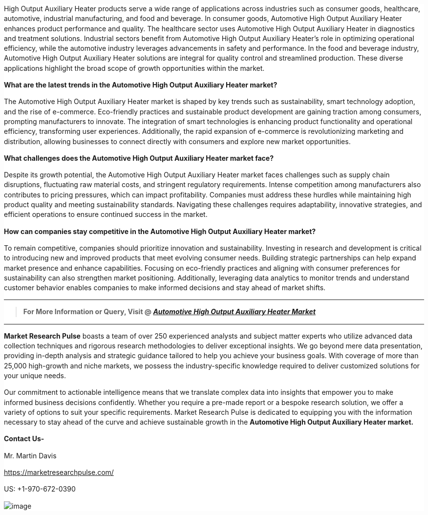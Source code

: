 High Output Auxiliary Heater products serve a wide range of applications across industries such as consumer goods, healthcare, automotive, industrial manufacturing, and food and beverage. In consumer goods, Automotive High Output Auxiliary Heater enhances product performance and quality. The healthcare sector uses Automotive High Output Auxiliary Heater in diagnostics and treatment solutions. Industrial sectors benefit from Automotive High Output Auxiliary Heater&rsquo;s role in optimizing operational efficiency, while the automotive industry leverages advancements in safety and performance. In the food and beverage industry, Automotive High Output Auxiliary Heater solutions are integral for quality control and streamlined production. These diverse applications highlight the broad scope of growth opportunities within the market.</p><p><strong>What are the latest trends in the Automotive High Output Auxiliary Heater market?</strong></p><p>The Automotive High Output Auxiliary Heater market is shaped by key trends such as sustainability, smart technology adoption, and the rise of e-commerce. Eco-friendly practices and sustainable product development are gaining traction among consumers, prompting manufacturers to innovate. The integration of smart technologies is enhancing product functionality and operational efficiency, transforming user experiences. Additionally, the rapid expansion of e-commerce is revolutionizing marketing and distribution, allowing businesses to connect directly with consumers and explore new market opportunities.</p><p><strong>What challenges does the Automotive High Output Auxiliary Heater market face?</strong></p><p>Despite its growth potential, the Automotive High Output Auxiliary Heater market faces challenges such as supply chain disruptions, fluctuating raw material costs, and stringent regulatory requirements. Intense competition among manufacturers also contributes to pricing pressures, which can impact profitability. Companies must address these hurdles while maintaining high product quality and meeting sustainability standards. Navigating these challenges requires adaptability, innovative strategies, and efficient operations to ensure continued success in the market.</p><p><strong>How can companies stay competitive in the Automotive High Output Auxiliary Heater market?</strong></p><p>To remain competitive, companies should prioritize innovation and sustainability. Investing in research and development is critical to introducing new and improved products that meet evolving consumer needs. Building strategic partnerships can help expand market presence and enhance capabilities. Focusing on eco-friendly practices and aligning with consumer preferences for sustainability can also strengthen market positioning. Additionally, leveraging data analytics to monitor trends and understand customer behavior enables companies to make informed decisions and stay ahead of market shifts.</p><hr /><blockquote><p><strong>For More Information or Query, Visit @&nbsp;<em><a href="https://marketresearchpulse.com/report/98321/automotive-high-output-auxiliary-heater-market?utm_source=Linkedin&utm_medium=0115">Automotive High Output Auxiliary Heater Market</a></em></strong></p></blockquote><hr /><p><strong>Market Research Pulse</strong> boasts a team of over 250 experienced analysts and subject matter experts who utilize advanced data collection techniques and rigorous research methodologies to deliver exceptional insights. We go beyond mere data presentation, providing in-depth analysis and strategic guidance tailored to help you achieve your business goals. With coverage of more than 25,000 high-growth and niche markets, we possess the industry-specific knowledge required to deliver customized solutions for your unique needs.</p><p>Our commitment to actionable intelligence means that we translate complex data into insights that empower you to make informed business decisions confidently. Whether you require a pre-made report or a bespoke research solution, we offer a variety of options to suit your specific requirements. Market Research Pulse is dedicated to equipping you with the information necessary to stay ahead of the curve and achieve sustainable growth in the <strong>Automotive High Output Auxiliary Heater market.</strong></p><p><strong>Contact Us-</strong></p><p>Mr. Martin Davis</p><p>https://marketresearchpulse.com/</p><p>US: +1-970-672-0390</p>
![image](https://github.com/user-attachments/assets/a16beb5b-95b3-452c-97aa-e1ceb561a99d)
